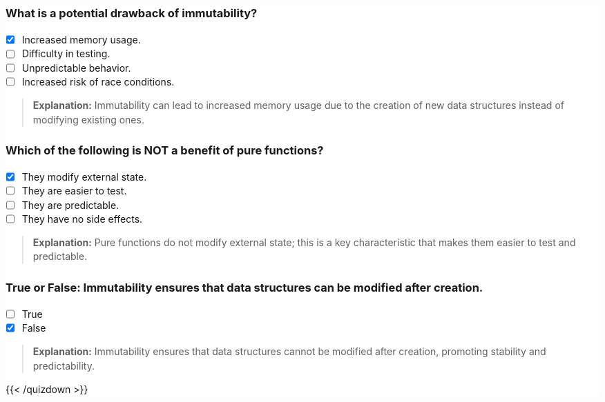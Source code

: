 ### What is a potential drawback of immutability?

- [x] Increased memory usage.
- [ ] Difficulty in testing.
- [ ] Unpredictable behavior.
- [ ] Increased risk of race conditions.

> **Explanation:** Immutability can lead to increased memory usage due to the creation of new data structures instead of modifying existing ones.

### Which of the following is NOT a benefit of pure functions?

- [x] They modify external state.
- [ ] They are easier to test.
- [ ] They are predictable.
- [ ] They have no side effects.

> **Explanation:** Pure functions do not modify external state; this is a key characteristic that makes them easier to test and predictable.

### True or False: Immutability ensures that data structures can be modified after creation.

- [ ] True
- [x] False

> **Explanation:** Immutability ensures that data structures cannot be modified after creation, promoting stability and predictability.

{{< /quizdown >}}
